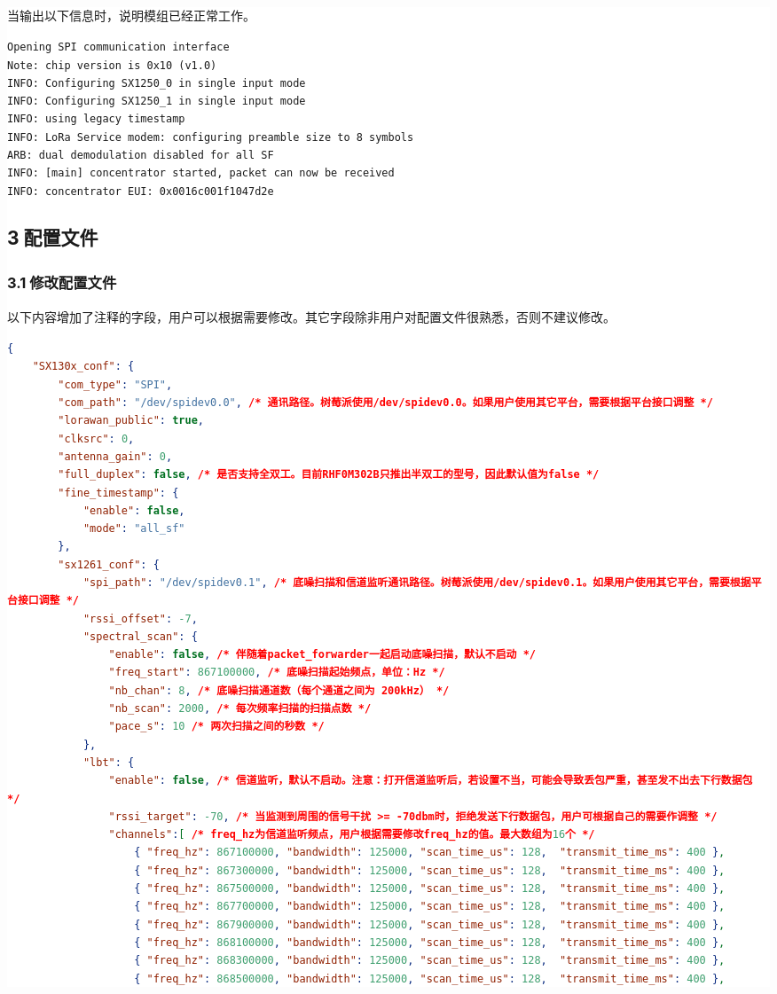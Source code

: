 当输出以下信息时，说明模组已经正常工作。

```
Opening SPI communication interface
Note: chip version is 0x10 (v1.0)
INFO: Configuring SX1250_0 in single input mode
INFO: Configuring SX1250_1 in single input mode
INFO: using legacy timestamp
INFO: LoRa Service modem: configuring preamble size to 8 symbols
ARB: dual demodulation disabled for all SF
INFO: [main] concentrator started, packet can now be received
INFO: concentrator EUI: 0x0016c001f1047d2e
```

## 3 配置文件

### 3.1 修改配置文件

以下内容增加了注释的字段，用户可以根据需要修改。其它字段除非用户对配置文件很熟悉，否则不建议修改。

```json
{
    "SX130x_conf": {
        "com_type": "SPI",
        "com_path": "/dev/spidev0.0", /* 通讯路径。树莓派使用/dev/spidev0.0。如果用户使用其它平台，需要根据平台接口调整 */
        "lorawan_public": true,
        "clksrc": 0,
        "antenna_gain": 0,
        "full_duplex": false, /* 是否支持全双工。目前RHF0M302B只推出半双工的型号，因此默认值为false */
        "fine_timestamp": {
            "enable": false,
            "mode": "all_sf"
        },
        "sx1261_conf": {
            "spi_path": "/dev/spidev0.1", /* 底噪扫描和信道监听通讯路径。树莓派使用/dev/spidev0.1。如果用户使用其它平台，需要根据平台接口调整 */
            "rssi_offset": -7,
            "spectral_scan": {
                "enable": false, /* 伴随着packet_forwarder一起启动底噪扫描，默认不启动 */
                "freq_start": 867100000, /* 底噪扫描起始频点，单位：Hz */
                "nb_chan": 8, /* 底噪扫描通道数（每个通道之间为 200kHz） */
                "nb_scan": 2000, /* 每次频率扫描的扫描点数 */
                "pace_s": 10 /* 两次扫描之间的秒数 */
            },
            "lbt": {
                "enable": false, /* 信道监听，默认不启动。注意：打开信道监听后，若设置不当，可能会导致丢包严重，甚至发不出去下行数据包 */
                "rssi_target": -70, /* 当监测到周围的信号干扰 >= -70dbm时，拒绝发送下行数据包，用户可根据自己的需要作调整 */
                "channels":[ /* freq_hz为信道监听频点，用户根据需要修改freq_hz的值。最大数组为16个 */
                    { "freq_hz": 867100000, "bandwidth": 125000, "scan_time_us": 128,  "transmit_time_ms": 400 },
                    { "freq_hz": 867300000, "bandwidth": 125000, "scan_time_us": 128,  "transmit_time_ms": 400 },
                    { "freq_hz": 867500000, "bandwidth": 125000, "scan_time_us": 128,  "transmit_time_ms": 400 },
                    { "freq_hz": 867700000, "bandwidth": 125000, "scan_time_us": 128,  "transmit_time_ms": 400 },
                    { "freq_hz": 867900000, "bandwidth": 125000, "scan_time_us": 128,  "transmit_time_ms": 400 },
                    { "freq_hz": 868100000, "bandwidth": 125000, "scan_time_us": 128,  "transmit_time_ms": 400 },
                    { "freq_hz": 868300000, "bandwidth": 125000, "scan_time_us": 128,  "transmit_time_ms": 400 },
                    { "freq_hz": 868500000, "bandwidth": 125000, "scan_time_us": 128,  "transmit_time_ms": 400 },
```